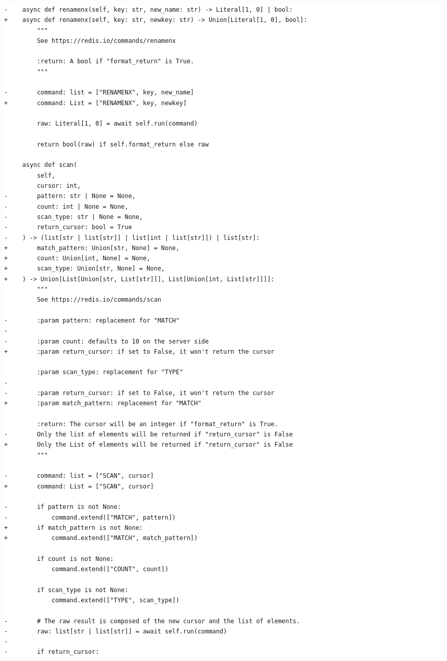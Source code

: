 ```
-    async def renamenx(self, key: str, new_name: str) -> Literal[1, 0] | bool:
+    async def renamenx(self, key: str, newkey: str) -> Union[Literal[1, 0], bool]:
         """
         See https://redis.io/commands/renamenx
 
         :return: A bool if "format_return" is True.
         """
 
-        command: list = ["RENAMENX", key, new_name]
+        command: List = ["RENAMENX", key, newkey]
 
         raw: Literal[1, 0] = await self.run(command)
 
         return bool(raw) if self.format_return else raw
 
     async def scan(
         self,
         cursor: int,
-        pattern: str | None = None,
-        count: int | None = None,
-        scan_type: str | None = None,
-        return_cursor: bool = True
-    ) -> (list[str | list[str]] | list[int | list[str]]) | list[str]:
+        match_pattern: Union[str, None] = None,
+        count: Union[int, None] = None,
+        scan_type: Union[str, None] = None,
+    ) -> Union[List[Union[str, List[str]]], List[Union[int, List[str]]]]:
         """
         See https://redis.io/commands/scan
 
-        :param pattern: replacement for "MATCH"
-
-        :param count: defaults to 10 on the server side
+        :param return_cursor: if set to False, it won't return the cursor
 
         :param scan_type: replacement for "TYPE"
-
-        :param return_cursor: if set to False, it won't return the cursor
+        :param match_pattern: replacement for "MATCH"
 
         :return: The cursor will be an integer if "format_return" is True.
-        Only the list of elements will be returned if "return_cursor" is False
+        Only the List of elements will be returned if "return_cursor" is False
         """
 
-        command: list = ["SCAN", cursor]
+        command: List = ["SCAN", cursor]
 
-        if pattern is not None:
-            command.extend(["MATCH", pattern])
+        if match_pattern is not None:
+            command.extend(["MATCH", match_pattern])
 
         if count is not None:
             command.extend(["COUNT", count])
 
         if scan_type is not None:
             command.extend(["TYPE", scan_type])
 
-        # The raw result is composed of the new cursor and the list of elements.
-        raw: list[str | list[str]] = await self.run(command)
-
-        if return_cursor:
```